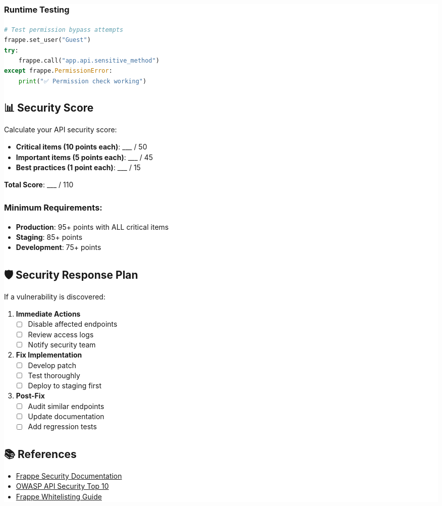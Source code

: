 ### Runtime Testing
```python
# Test permission bypass attempts
frappe.set_user("Guest")
try:
    frappe.call("app.api.sensitive_method")
except frappe.PermissionError:
    print("✅ Permission check working")
```

## 📊 Security Score

Calculate your API security score:

- **Critical items (10 points each)**: ___ / 50
- **Important items (5 points each)**: ___ / 45
- **Best practices (1 point each)**: ___ / 15

**Total Score**: ___ / 110

### Minimum Requirements:
- **Production**: 95+ points with ALL critical items
- **Staging**: 85+ points
- **Development**: 75+ points

## 🛡️ Security Response Plan

If a vulnerability is discovered:

1. **Immediate Actions**
   - [ ] Disable affected endpoints
   - [ ] Review access logs
   - [ ] Notify security team

2. **Fix Implementation**
   - [ ] Develop patch
   - [ ] Test thoroughly
   - [ ] Deploy to staging first

3. **Post-Fix**
   - [ ] Audit similar endpoints
   - [ ] Update documentation
   - [ ] Add regression tests

## 📚 References

- [Frappe Security Documentation](https://frappeframework.com/docs/user/en/security)
- [OWASP API Security Top 10](https://owasp.org/www-project-api-security/)
- [Frappe Whitelisting Guide](https://frappeframework.com/docs/user/en/api/rest#whitelisting-methods)
